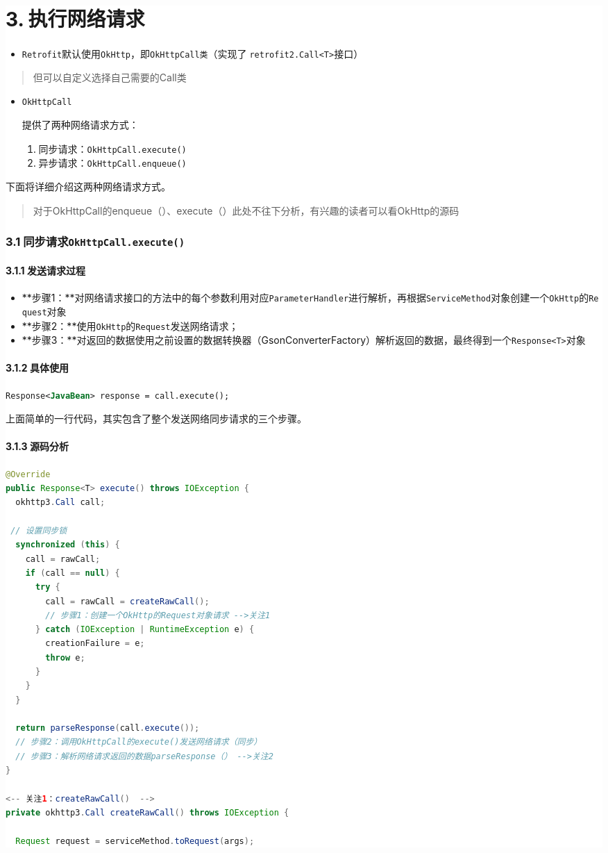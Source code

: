 # 3. 执行网络请求

- `Retrofit`默认使用`OkHttp`，即`OkHttpCall类`（实现了 `retrofit2.Call<T>`接口）

> 但可以自定义选择自己需要的Call类

- ```
  OkHttpCall
  ```

  提供了两种网络请求方式：

  1. 同步请求：`OkHttpCall.execute()`
  2. 异步请求：`OkHttpCall.enqueue()`

下面将详细介绍这两种网络请求方式。

> 对于OkHttpCall的enqueue（）、execute（）此处不往下分析，有兴趣的读者可以看OkHttp的源码

### 3.1 同步请求`OkHttpCall.execute()`

#### 3.1.1 发送请求过程

- **步骤1：**对网络请求接口的方法中的每个参数利用对应`ParameterHandler`进行解析，再根据`ServiceMethod`对象创建一个`OkHttp`的`Request`对象
- **步骤2：**使用`OkHttp`的`Request`发送网络请求；
- **步骤3：**对返回的数据使用之前设置的数据转换器（GsonConverterFactory）解析返回的数据，最终得到一个`Response<T>`对象

#### 3.1.2 具体使用

```xml
Response<JavaBean> response = call.execute();  
```

上面简单的一行代码，其实包含了整个发送网络同步请求的三个步骤。

#### 3.1.3 源码分析

```java
@Override 
public Response<T> execute() throws IOException {
  okhttp3.Call call;

 // 设置同步锁
  synchronized (this) {
    call = rawCall;
    if (call == null) {
      try {
        call = rawCall = createRawCall();
        // 步骤1：创建一个OkHttp的Request对象请求 -->关注1
      } catch (IOException | RuntimeException e) {
        creationFailure = e;
        throw e;
      }
    }
  }

  return parseResponse(call.execute());
  // 步骤2：调用OkHttpCall的execute()发送网络请求（同步）
  // 步骤3：解析网络请求返回的数据parseResponse（） -->关注2
}

<-- 关注1：createRawCall()  -->
private okhttp3.Call createRawCall() throws IOException {
  
  Request request = serviceMethod.toRequest(args);
```